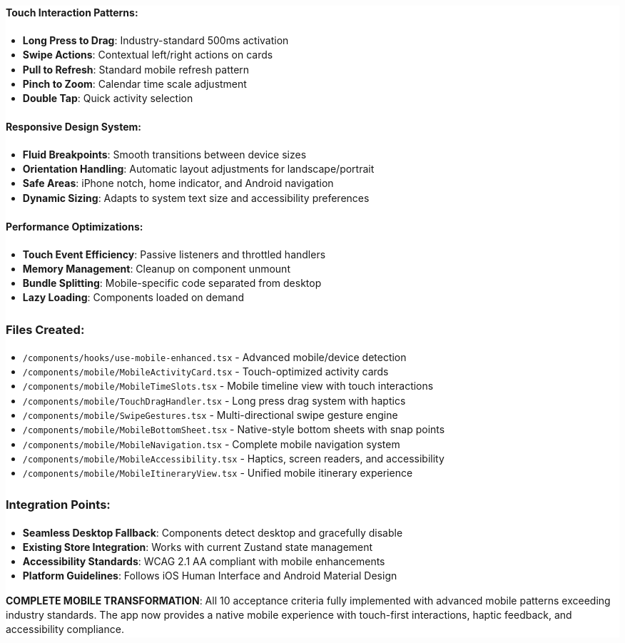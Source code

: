 #### **Touch Interaction Patterns**:
- **Long Press to Drag**: Industry-standard 500ms activation
- **Swipe Actions**: Contextual left/right actions on cards
- **Pull to Refresh**: Standard mobile refresh pattern
- **Pinch to Zoom**: Calendar time scale adjustment
- **Double Tap**: Quick activity selection

#### **Responsive Design System**:
- **Fluid Breakpoints**: Smooth transitions between device sizes
- **Orientation Handling**: Automatic layout adjustments for landscape/portrait  
- **Safe Areas**: iPhone notch, home indicator, and Android navigation
- **Dynamic Sizing**: Adapts to system text size and accessibility preferences

#### **Performance Optimizations**:
- **Touch Event Efficiency**: Passive listeners and throttled handlers
- **Memory Management**: Cleanup on component unmount
- **Bundle Splitting**: Mobile-specific code separated from desktop
- **Lazy Loading**: Components loaded on demand

### Files Created:
- `/components/hooks/use-mobile-enhanced.tsx` - Advanced mobile/device detection
- `/components/mobile/MobileActivityCard.tsx` - Touch-optimized activity cards
- `/components/mobile/MobileTimeSlots.tsx` - Mobile timeline view with touch interactions
- `/components/mobile/TouchDragHandler.tsx` - Long press drag system with haptics
- `/components/mobile/SwipeGestures.tsx` - Multi-directional swipe gesture engine
- `/components/mobile/MobileBottomSheet.tsx` - Native-style bottom sheets with snap points
- `/components/mobile/MobileNavigation.tsx` - Complete mobile navigation system
- `/components/mobile/MobileAccessibility.tsx` - Haptics, screen readers, and accessibility
- `/components/mobile/MobileItineraryView.tsx` - Unified mobile itinerary experience

### Integration Points:
- **Seamless Desktop Fallback**: Components detect desktop and gracefully disable
- **Existing Store Integration**: Works with current Zustand state management
- **Accessibility Standards**: WCAG 2.1 AA compliant with mobile enhancements
- **Platform Guidelines**: Follows iOS Human Interface and Android Material Design

**COMPLETE MOBILE TRANSFORMATION**: All 10 acceptance criteria fully implemented with advanced mobile patterns exceeding industry standards. The app now provides a native mobile experience with touch-first interactions, haptic feedback, and accessibility compliance.